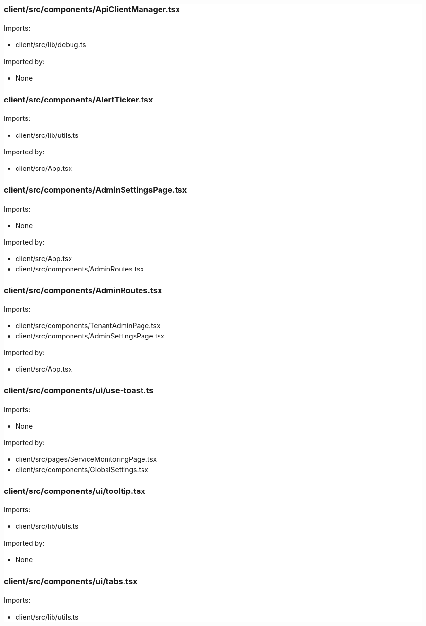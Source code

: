 
### client/src/components/ApiClientManager.tsx
Imports:
- client/src/lib/debug.ts

Imported by:
- None


### client/src/components/AlertTicker.tsx
Imports:
- client/src/lib/utils.ts

Imported by:
- client/src/App.tsx


### client/src/components/AdminSettingsPage.tsx
Imports:
- None

Imported by:
- client/src/App.tsx
- client/src/components/AdminRoutes.tsx


### client/src/components/AdminRoutes.tsx
Imports:
- client/src/components/TenantAdminPage.tsx
- client/src/components/AdminSettingsPage.tsx

Imported by:
- client/src/App.tsx


### client/src/components/ui/use-toast.ts
Imports:
- None

Imported by:
- client/src/pages/ServiceMonitoringPage.tsx
- client/src/components/GlobalSettings.tsx


### client/src/components/ui/tooltip.tsx
Imports:
- client/src/lib/utils.ts

Imported by:
- None


### client/src/components/ui/tabs.tsx
Imports:
- client/src/lib/utils.ts
